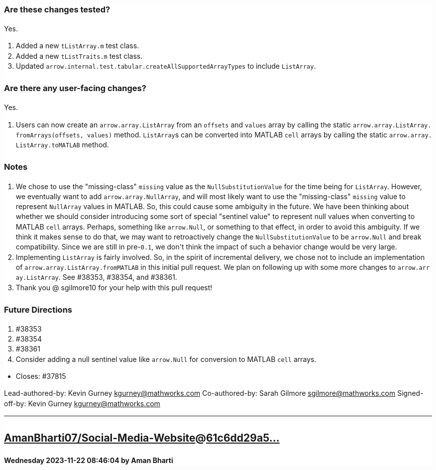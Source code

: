 ### Are these changes tested?

Yes.

1. Added a new `tListArray.m` test class.
2. Added a new `tListTraits.m` test class.
3. Updated `arrow.internal.test.tabular.createAllSupportedArrayTypes` to include `ListArray`.

### Are there any user-facing changes?

Yes.

1. Users can now create an `arrow.array.ListArray` from an `offsets` and `values` array by calling the static `arrow.array.ListArray.fromArrays(offsets, values)` method. `ListArray`s can be converted into MATLAB `cell` arrays by calling the static `arrow.array.ListArray.toMATLAB` method.

### Notes

1. We chose to use the "missing-class" `missing` value as the `NullSubstitutionValue` for the time being for `ListArray`. However, we eventually want to add `arrow.array.NullArray`, and will most likely want to use the "missing-class" `missing` value to represent `NullArray` values in MATLAB. So, this could cause some ambiguity in the future. We have been thinking about whether we should consider introducing some sort of special "sentinel value" to represent null values when converting to MATLAB `cell` arrays. Perhaps, something like `arrow.Null`, or something to that effect, in order to avoid this ambiguity. If we think it makes sense to do that, we may want to retroactively change the `NullSubstitutionValue` to be `arrow.Null` and break compatibility. Since we are still in pre-`0.1`, we don't think the impact of such a behavior change would be very large.
2. Implementing `ListArray` is fairly involved. So, in the spirit of incremental delivery, we chose not to include an implementation of `arrow.array.ListArray.fromMATLAB` in this initial pull request. We plan on following up with some more changes to `arrow.array.ListArray`. See #38353, #38354, and #38361.
3. Thank you @ sgilmore10 for your help with this pull request!

### Future Directions

1. #38353
2. #38354
3. #38361
4. Consider adding a null sentinel value like `arrow.Null` for conversion to MATLAB `cell` arrays.
* Closes: #37815 

Lead-authored-by: Kevin Gurney <kgurney@mathworks.com>
Co-authored-by: Sarah Gilmore <sgilmore@mathworks.com>
Signed-off-by: Kevin Gurney <kgurney@mathworks.com>

---
## [AmanBharti07/Social-Media-Website](https://github.com/AmanBharti07/Social-Media-Website)@[61c6dd29a5...](https://github.com/AmanBharti07/Social-Media-Website/commit/61c6dd29a5d0e26e323244822166090bb4b1d863)
#### Wednesday 2023-11-22 08:46:04 by Aman Bharti
